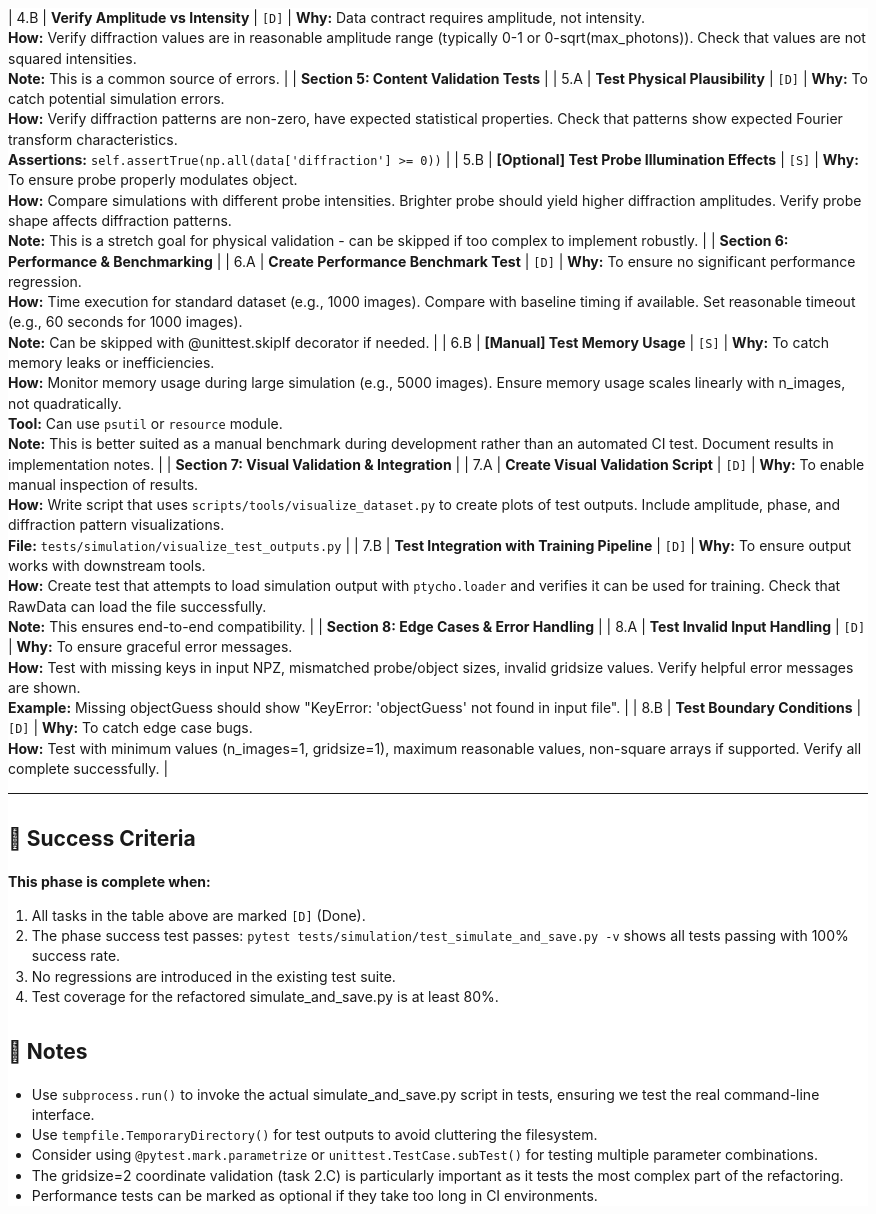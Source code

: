 | 4.B | **Verify Amplitude vs Intensity**                   | `[D]` | **Why:** Data contract requires amplitude, not intensity. <br> **How:** Verify diffraction values are in reasonable amplitude range (typically 0-1 or 0-sqrt(max_photons)). Check that values are not squared intensities. <br> **Note:** This is a common source of errors. |
| **Section 5: Content Validation Tests** |
| 5.A | **Test Physical Plausibility**                      | `[D]` | **Why:** To catch potential simulation errors. <br> **How:** Verify diffraction patterns are non-zero, have expected statistical properties. Check that patterns show expected Fourier transform characteristics. <br> **Assertions:** `self.assertTrue(np.all(data['diffraction'] >= 0))` |
| 5.B | **[Optional] Test Probe Illumination Effects**      | `[S]` | **Why:** To ensure probe properly modulates object. <br> **How:** Compare simulations with different probe intensities. Brighter probe should yield higher diffraction amplitudes. Verify probe shape affects diffraction patterns. <br> **Note:** This is a stretch goal for physical validation - can be skipped if too complex to implement robustly. |
| **Section 6: Performance & Benchmarking** |
| 6.A | **Create Performance Benchmark Test**               | `[D]` | **Why:** To ensure no significant performance regression. <br> **How:** Time execution for standard dataset (e.g., 1000 images). Compare with baseline timing if available. Set reasonable timeout (e.g., 60 seconds for 1000 images). <br> **Note:** Can be skipped with @unittest.skipIf decorator if needed. |
| 6.B | **[Manual] Test Memory Usage**                      | `[S]` | **Why:** To catch memory leaks or inefficiencies. <br> **How:** Monitor memory usage during large simulation (e.g., 5000 images). Ensure memory usage scales linearly with n_images, not quadratically. <br> **Tool:** Can use `psutil` or `resource` module. <br> **Note:** This is better suited as a manual benchmark during development rather than an automated CI test. Document results in implementation notes. |
| **Section 7: Visual Validation & Integration** |
| 7.A | **Create Visual Validation Script**                 | `[D]` | **Why:** To enable manual inspection of results. <br> **How:** Write script that uses `scripts/tools/visualize_dataset.py` to create plots of test outputs. Include amplitude, phase, and diffraction pattern visualizations. <br> **File:** `tests/simulation/visualize_test_outputs.py` |
| 7.B | **Test Integration with Training Pipeline**         | `[D]` | **Why:** To ensure output works with downstream tools. <br> **How:** Create test that attempts to load simulation output with `ptycho.loader` and verifies it can be used for training. Check that RawData can load the file successfully. <br> **Note:** This ensures end-to-end compatibility. |
| **Section 8: Edge Cases & Error Handling** |
| 8.A | **Test Invalid Input Handling**                     | `[D]` | **Why:** To ensure graceful error messages. <br> **How:** Test with missing keys in input NPZ, mismatched probe/object sizes, invalid gridsize values. Verify helpful error messages are shown. <br> **Example:** Missing objectGuess should show "KeyError: 'objectGuess' not found in input file". |
| 8.B | **Test Boundary Conditions**                        | `[D]` | **Why:** To catch edge case bugs. <br> **How:** Test with minimum values (n_images=1, gridsize=1), maximum reasonable values, non-square arrays if supported. Verify all complete successfully. |

---

## 🎯 Success Criteria

**This phase is complete when:**
1. All tasks in the table above are marked `[D]` (Done).
2. The phase success test passes: `pytest tests/simulation/test_simulate_and_save.py -v` shows all tests passing with 100% success rate.
3. No regressions are introduced in the existing test suite.
4. Test coverage for the refactored simulate_and_save.py is at least 80%.

## 📝 Notes

- Use `subprocess.run()` to invoke the actual simulate_and_save.py script in tests, ensuring we test the real command-line interface.
- Use `tempfile.TemporaryDirectory()` for test outputs to avoid cluttering the filesystem.
- Consider using `@pytest.mark.parametrize` or `unittest.TestCase.subTest()` for testing multiple parameter combinations.
- The gridsize=2 coordinate validation (task 2.C) is particularly important as it tests the most complex part of the refactoring.
- Performance tests can be marked as optional if they take too long in CI environments.